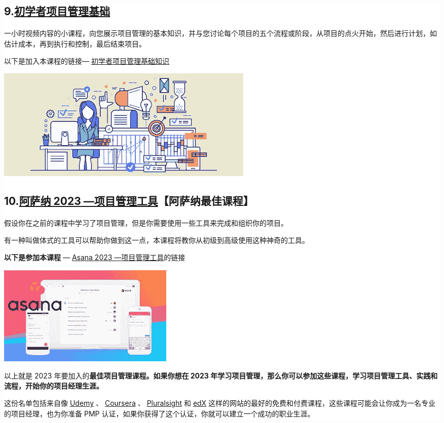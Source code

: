 ## 9.[初学者项目管理基础](https://click.linksynergy.com/deeplink?id=CuIbQrBnhiw&mid=39197&murl=https%3A%2F%2Fwww.udemy.com%2Fcourse%2Fbasics-of-project-management-for-beginners%2F)

一小时视频内容的小课程，向您展示项目管理的基本知识，并与您讨论每个项目的五个流程或阶段，从项目的点火开始，然后进行计划，如估计成本，再到执行和控制，最后结束项目。

以下是加入本课程的链接— [初学者项目管理基础知识](https://click.linksynergy.com/deeplink?id=CuIbQrBnhiw&mid=39197&murl=https%3A%2F%2Fwww.udemy.com%2Fcourse%2Fbasics-of-project-management-for-beginners%2F)

[![](img/865621c48b8fb6fc5377351602019dd6.png)](https://click.linksynergy.com/deeplink?id=CuIbQrBnhiw&mid=39197&murl=https%3A%2F%2Fwww.udemy.com%2Fcourse%2Fbasics-of-project-management-for-beginners%2F)

## 10.[阿萨纳 2023 —项目管理工具](https://click.linksynergy.com/deeplink?id=CuIbQrBnhiw&mid=39197&murl=https%3A%2F%2Fwww.udemy.com%2Fcourse%2Fasana-project-management-tool%2F)【阿萨纳最佳课程】

假设你在之前的课程中学习了项目管理，但是你需要使用一些工具来完成和组织你的项目。

有一种叫做体式的工具可以帮助你做到这一点，本课程将教你从初级到高级使用这种神奇的工具。

**以下是参加本课程** — [Asana 2023 —项目管理工具](https://click.linksynergy.com/deeplink?id=CuIbQrBnhiw&mid=39197&murl=https%3A%2F%2Fwww.udemy.com%2Fcourse%2Fasana-project-management-tool%2F)的链接

[![](img/d455b0942fbac0873baa22ab9a9c944b.png)](https://click.linksynergy.com/deeplink?id=CuIbQrBnhiw&mid=39197&murl=https%3A%2F%2Fwww.udemy.com%2Fcourse%2Fasana-project-management-tool%2F)

以上就是 2023 年要加入的**最佳项目管理课程。如果你想在 2023 年学习项目管理，那么你可以参加这些课程，学习项目管理工具、实践和流程，开始你的项目经理生涯。**

这份名单包括来自像 [Udemy](/javarevisited/10-best-udemy-online-courses-for-java-developers-4c9ab70cd01f) 、 [Coursera](/javarevisited/10-best-coursera-courses-for-web-development-and-web-design-9ec54ed92dd9) 、 [Pluralsight](/javarevisited/7000-free-pluralsight-courses-to-build-in-demand-tech-skills-without-leaving-your-house-40edb50a8cf2) 和 [edX](/javarevisited/10-free-best-edx-certifications-and-courses-to-learn-online-3473d466f968) 这样的网站的最好的免费和付费课程，这些课程可能会让你成为一名专业的项目经理，也为你准备 PMP 认证，如果你获得了这个认证，你就可以建立一个成功的职业生涯。
